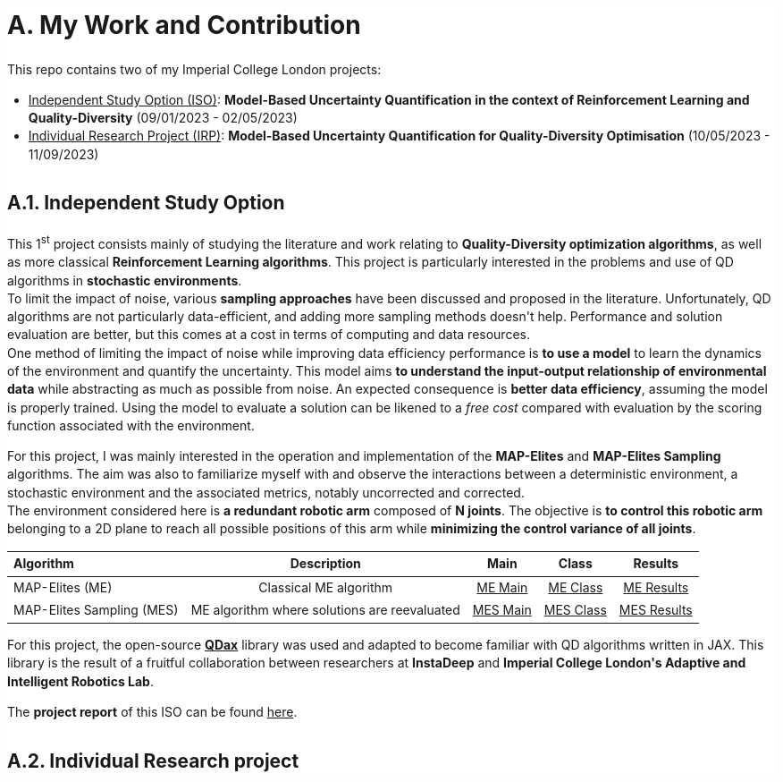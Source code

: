 # A. My Work and Contribution

This repo contains two of my Imperial College London projects:

- [Independent Study Option (ISO)](#ISO): **Model-Based Uncertainty Quantification in the context
of Reinforcement Learning and Quality-Diversity** (09/01/2023 - 02/05/2023)
- [Individual Research Project (IRP)](#IRP): **Model-Based Uncertainty Quantification for
Quality-Diversity Optimisation** (10/05/2023 - 11/09/2023) 

## A.1. Independent Study Option <a name="ISO"></a>

This 1<sup>st</sup> project consists mainly of studying the literature and work relating to **Quality-Diversity optimization algorithms**, as well as more classical **Reinforcement Learning algorithms**. This project is particularly interested in the problems and use of QD algorithms in **stochastic environments**.  
To limit the impact of noise, various **sampling approaches** have been discussed and proposed in the literature. Unfortunately, QD algorithms are not particularly data-efficient, and adding more sampling methods doesn't help. Performance and solution evaluation are better, but this comes at a cost in terms of computing and data resources.  
One method of limiting the impact of noise while improving data efficiency performance is **to use a model** to learn the dynamics of the environment and quantify the uncertainty. This model aims **to understand the input-output relationship of environmental data** while abstracting as much as possible from noise. An expected consequence is **better data efficiency**, assuming the model is properly trained. Using the model to evaluate a solution can be likened to a *free cost* compared with evaluation by the scoring function associated with the environment.

For this project, I was mainly interested in the operation and implementation of the **MAP-Elites** and **MAP-Elites Sampling** algorithms. The aim was also to familiarize myself with and observe the interactions between a deterministic environment, a stochastic environment and the associated metrics, notably uncorrected and corrected.  
The environment considered here is **a redundant robotic arm** composed of **N joints**. The objective is **to control this robotic arm** belonging to a 2D plane to reach all possible positions of this arm while **minimizing the control variance of all joints**.

<center>

| Algorithm | Description | Main | Class | Results |
| :---   | :---: | :---: | :---: | :---: |
| MAP-Elites (ME) | Classical ME algorithm | [ME Main](ME_arm.py) | [ME Class](qdax/core/map_elites.py) | [ME Results](results_sim_arg/ME/) |
| MAP-Elites Sampling (MES) | ME algorithm where solutions are reevaluated | [MES Main](MES_arm.py) | [MES Class](qdax/core/map_elites_UQD.py) | [MES Results](results_sim_arg/MES/) |

</center>

For this project, the open-source [**QDax**](#QDax) library was used and adapted to become familiar with QD algorithms written in JAX. This library is the result of a fruitful collaboration between researchers at **InstaDeep** and **Imperial College London's Adaptive and Intelligent Robotics Lab**.

The **project report** of this ISO can be found [here](Reports/ISO_Report.pdf).

## A.2. Individual Research project <a name="IRP"></a>
